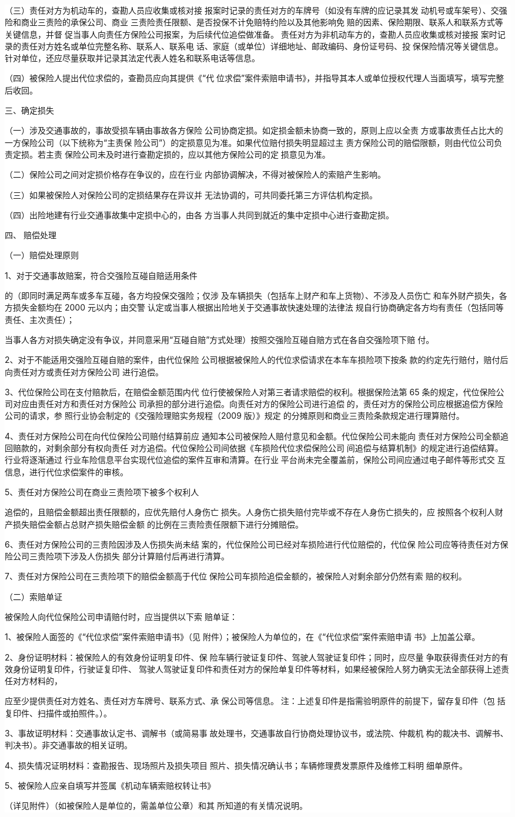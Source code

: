 （三）责任对方为机动车的，查勘人员应收集或核对接 报案时记录的责任对方的车牌号（如没有车牌的应记录其发 动机号或车架号）、交强险和商业三责险的承保公司、商业 三责险责任限额、是否投保不计免赔特约险以及其他影响免 赔的因素、保险期限、联系人和联系方式等关键信息，并督 促当事人向责任方保险公司报案，为后续代位追偿做准备。 责任对方为非机动车方的，查勘人员应收集或核对接报 案时记录的责任对方姓名或单位完整名称、联系人、联系电 话、家庭（或单位）详细地址、邮政编码、身份证号码、投 保保险情况等关键信息。针对单位，还应尽量获取并记录其法定代表人姓名和联系电话等信息。

（四）被保险人提出代位求偿的，查勘员应向其提供《“代 位求偿”案件索赔申请书》，并指导其本人或单位授权代理人当面填写，填写完整后收回。

三、确定损失

（一）涉及交通事故的，事故受损车辆由事故各方保险 公司协商定损。如定损金额未协商一致的，原则上应以全责 方或事故责任占比大的一方保险公司（以下统称为“主责保 险公司”）的定损意见为准。如果代位赔付损失明显超过主 责方保险公司的赔偿限额，则由代位公司负责定损。若主责 保险公司未及时进行查勘定损的，应以其他方保险公司的定 损意见为准。

（二）保险公司之间对定损价格存在争议的，应在行业 内部协调解决，不得对被保险人的索赔产生影响。

（三）如果被保险人对保险公司的定损结果存在异议并 无法协调的，可共同委托第三方评估机构定损。

（四）出险地建有行业交通事故集中定损中心的，由各 方当事人共同到就近的集中定损中心进行查勘定损。

四、 赔偿处理

（一）赔偿处理原则 

1、对于交通事故赔案，符合交强险互碰自赔适用条件

的（即同时满足两车或多车互碰，各方均投保交强险；仅涉 及车辆损失（包括车上财产和车上货物）、不涉及人员伤亡 和车外财产损失，各方损失金额均在 2000 元以内；由交警 认定或当事人根据出险地关于交通事故快速处理的法律法 规自行协商确定各方均有责任（包括同等责任、主次责任）；

当事人各方对损失确定没有争议，并同意采用“互碰自赔”方式处理）按照交强险互碰自赔方式在各自交强险项下赔 付。

2、对于不能适用交强险互碰自赔的案件，由代位保险 公司根据被保险人的代位求偿请求在本车车损险项下按条 款的约定先行赔付，赔付后向责任对方或责任对方保险公司 进行追偿。

3、代位保险公司在支付赔款后，在赔偿金额范围内代 位行使被保险人对第三者请求赔偿的权利。根据保险法第 65 条的规定，代位保险公司对应由责任对方和责任对方保险公 司承担的部分进行追偿。向责任对方的保险公司进行追偿 的，责任对方的保险公司应根据追偿方保险公司的请求，参 照行业协会制定的《交强险理赔实务规程（2009 版）》规定 的分摊原则和商业三责险条款规定进行理算赔付。

4、责任对方保险公司在向代位保险公司赔付结算前应 通知本公司被保险人赔付意见和金额。代位保险公司未能向 责任对方保险公司全额追回赔款的，对剩余部分有权向责任 对方追偿。代位保险公司间依据《车损险代位求偿保险公司 间追偿与结算机制》的规定进行追偿结算。行业将逐渐通过 行业车险信息平台实现代位追偿的案件互审和清算。在行业 平台尚未完全覆盖前，保险公司间应通过电子邮件等形式交 互信息，进行代位求偿案件的审核。

5、责任对方保险公司在商业三责险项下被多个权利人

追偿的，且赔偿金额超出责任限额的，应优先赔付人身伤亡 损失。人身伤亡损失赔付完毕或不存在人身伤亡损失的，应 按照各个权利人财产损失赔偿金额占总财产损失赔偿金额 的比例在三责险责任限额下进行分摊赔偿。

6、责任对方保险公司的三责险因涉及人伤损失尚未结 案的，代位保险公司已经对车损险进行代位赔偿的，代位保 险公司应等待责任对方保险公司三责险项下涉及人伤损失 部分计算赔付后再进行清算。

7、责任对方保险公司在三责险项下的赔偿金额高于代位 保险公司车损险追偿金额的，被保险人对剩余部分仍然有索 赔的权利。

（二）索赔单证

被保险人向代位保险公司申请赔付时，应当提供以下索 赔单证：

1、被保险人面签的《“代位求偿”案件索赔申请书》（见 附件）；被保险人为单位的，在《“代位求偿”案件索赔申请 书》上加盖公章。

2、身份证明材料：被保险人的有效身份证明复印件、保 险车辆行驶证复印件、驾驶人驾驶证复印件；同时，应尽量 争取获得责任对方的有效身份证明复印件，行驶证复印件、 驾驶人驾驶证复印件和责任对方的保险单复印件等材料，如果经被保险人努力确实无法全部获得上述责任对方材料的，

应至少提供责任对方姓名、责任对方车牌号、联系方式、承 保公司等信息。 注：上述复印件是指需验明原件的前提下，留存复印件（包 括复印件、扫描件或拍照件。）。

3、事故证明材料：交通事故认定书、调解书（或简易事 故处理书，交通事故自行协商处理协议书，或法院、仲裁机 构的裁决书、调解书、判决书）。非交通事故的相关证明。

4、损失情况证明材料：查勘报告、现场照片及损失项目 照片、损失情况确认书；车辆修理费发票原件及维修工料明 细单原件。

5、被保险人应亲自填写并签属《机动车辆索赔权转让书》

（详见附件）（如被保险人是单位的，需盖单位公章）和其 所知道的有关情况说明。
